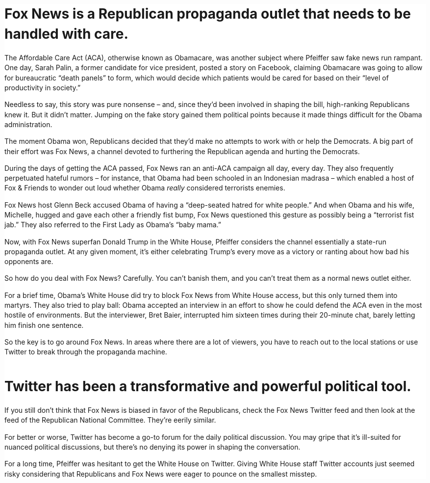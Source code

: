 # Fox News is a Republican propaganda outlet that needs to be handled with care.

The Affordable Care Act (ACA), otherwise known as Obamacare, was another subject where Pfeiffer saw fake news run rampant. One day, Sarah Palin, a former candidate for vice president, posted a story on Facebook, claiming Obamacare was going to allow for bureaucratic “death panels” to form, which would decide which patients would be cared for based on their “level of productivity in society.”

Needless to say, this story was pure nonsense – and, since they’d been involved in shaping the bill, high-ranking Republicans knew it. But it didn’t matter. Jumping on the fake story gained them political points because it made things difficult for the Obama administration.

The moment Obama won, Republicans decided that they’d make no attempts to work with or help the Democrats. A big part of their effort was Fox News, a channel devoted to furthering the Republican agenda and hurting the Democrats.

During the days of getting the ACA passed, Fox News ran an anti-ACA campaign all day, every day. They also frequently perpetuated hateful rumors – for instance, that Obama had been schooled in an Indonesian madrasa – which enabled a host of Fox &amp; Friends to wonder out loud whether Obama *really* considered terrorists enemies.

Fox News host Glenn Beck accused Obama of having a “deep-seated hatred for white people.” And when Obama and his wife, Michelle, hugged and gave each other a friendly fist bump, Fox News questioned this gesture as possibly being a “terrorist fist jab.” They also referred to the First Lady as Obama’s “baby mama.”

Now, with Fox News superfan Donald Trump in the White House, Pfeiffer considers the channel essentially a state-run propaganda outlet. At any given moment, it’s either celebrating Trump’s every move as a victory or ranting about how bad his opponents are.

So how do you deal with Fox News? Carefully. You can’t banish them, and you can’t treat them as a normal news outlet either.

For a brief time, Obama’s White House did try to block Fox News from White House access, but this only turned them into martyrs. They also tried to play ball: Obama accepted an interview in an effort to show he could defend the ACA even in the most hostile of environments. But the interviewer, Bret Baier, interrupted him sixteen times during their 20-minute chat, barely letting him finish one sentence.

So the key is to go around Fox News. In areas where there are a lot of viewers, you have to reach out to the local stations or use Twitter to break through the propaganda machine.

# Twitter has been a transformative and powerful political tool.

If you still don’t think that Fox News is biased in favor of the Republicans, check the Fox News Twitter feed and then look at the feed of the Republican National Committee. They’re eerily similar.

For better or worse, Twitter has become a go-to forum for the daily political discussion. You may gripe that it’s ill-suited for nuanced political discussions, but there’s no denying its power in shaping the conversation.

For a long time, Pfeiffer was hesitant to get the White House on Twitter. Giving White House staff Twitter accounts just seemed risky considering that Republicans and Fox News were eager to pounce on the smallest misstep.
